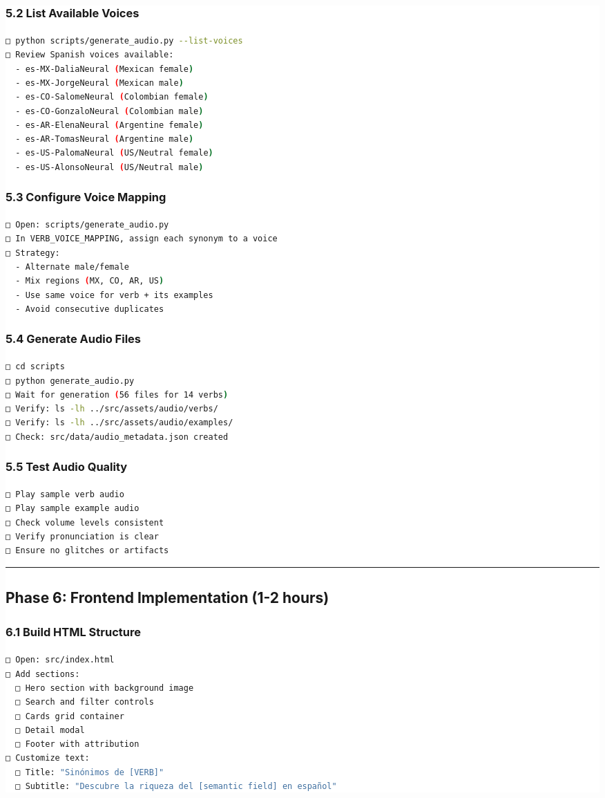 ### 5.2 List Available Voices
```bash
□ python scripts/generate_audio.py --list-voices
□ Review Spanish voices available:
  - es-MX-DaliaNeural (Mexican female)
  - es-MX-JorgeNeural (Mexican male)
  - es-CO-SalomeNeural (Colombian female)
  - es-CO-GonzaloNeural (Colombian male)
  - es-AR-ElenaNeural (Argentine female)
  - es-AR-TomasNeural (Argentine male)
  - es-US-PalomaNeural (US/Neutral female)
  - es-US-AlonsoNeural (US/Neutral male)
```

### 5.3 Configure Voice Mapping
```bash
□ Open: scripts/generate_audio.py
□ In VERB_VOICE_MAPPING, assign each synonym to a voice
□ Strategy:
  - Alternate male/female
  - Mix regions (MX, CO, AR, US)
  - Use same voice for verb + its examples
  - Avoid consecutive duplicates
```

### 5.4 Generate Audio Files
```bash
□ cd scripts
□ python generate_audio.py
□ Wait for generation (56 files for 14 verbs)
□ Verify: ls -lh ../src/assets/audio/verbs/
□ Verify: ls -lh ../src/assets/audio/examples/
□ Check: src/data/audio_metadata.json created
```

### 5.5 Test Audio Quality
```bash
□ Play sample verb audio
□ Play sample example audio
□ Check volume levels consistent
□ Verify pronunciation is clear
□ Ensure no glitches or artifacts
```

---

## Phase 6: Frontend Implementation (1-2 hours)

### 6.1 Build HTML Structure
```bash
□ Open: src/index.html
□ Add sections:
  □ Hero section with background image
  □ Search and filter controls
  □ Cards grid container
  □ Detail modal
  □ Footer with attribution
□ Customize text:
  □ Title: "Sinónimos de [VERB]"
  □ Subtitle: "Descubre la riqueza del [semantic field] en español"
```
